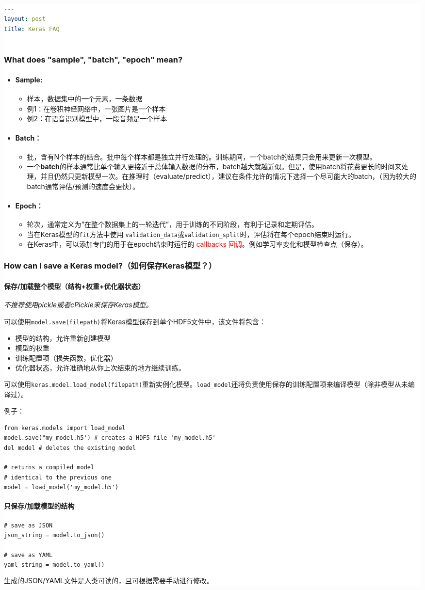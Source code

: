 ```yaml
---
layout: post
title: Keras FAQ
---
```

### What does "sample", "batch", "epoch" mean?
- #### Sample:
  - 样本，数据集中的一个元素，一条数据
  - 例1：在卷积神经网络中，一张图片是一个样本
  - 例2：在语音识别模型中，一段音频是一个样本
- #### Batch：
  - 批，含有N个样本的结合。批中每个样本都是独立并行处理的。训练期间，一个batch的结果只会用来更新一次模型。
  - 一个**batch**的样本通常比单个输入更接近于总体输入数据的分布，batch越大就越近似。但是，使用batch将花费更长的时间来处理，并且仍然只更新模型一次。在推理时（evaluate/predict），建议在条件允许的情况下选择一个尽可能大的batch，（因为较大的batch通常评估/预测的速度会更快）。
- #### Epoch：
  - 轮次，通常定义为“在整个数据集上的一轮迭代”，用于训练的不同阶段，有利于记录和定期评估。
  - 当在Keras模型的`fit`方法中使用 `validation_data`或`validation_split`时，评估将在每个epoch结束时运行。
  - 在Keras中，可以添加专门的用于在epoch结束时运行的<font color=#FF0000> callbacks 回调</font>。例如学习率变化和模型检查点（保存）。

### How can I save a Keras model?（如何保存Keras模型？）
#### 保存/加载整个模型（结构+权重+优化器状态）

*不推荐使用pickle或者cPickle来保存Keras模型。*

可以使用`model.save(filepath)`将Keras模型保存到单个HDF5文件中，该文件将包含：
- 模型的结构，允许重新创建模型
- 模型的权重
- 训练配置项（损失函数，优化器）
- 优化器状态，允许准确地从你上次结束的地方继续训练。

可以使用`keras.model.load_model(filepath)`重新实例化模型。`load_model`还将负责使用保存的训练配置项来编译模型（除非模型从未编译过）。

例子：
```
from keras.models import load_model
model.save("my_model.h5') # creates a HDF5 file 'my_model.h5'
del model # deletes the existing model

# returns a compiled model
# identical to the previous one
model = load_model('my_model.h5')
```
#### 只保存/加载模型的结构
```
# save as JSON
json_string = model.to_json()

# save as YAML
yaml_string = model.to_yaml()
```
生成的JSON/YAML文件是人类可读的，且可根据需要手动进行修改。

